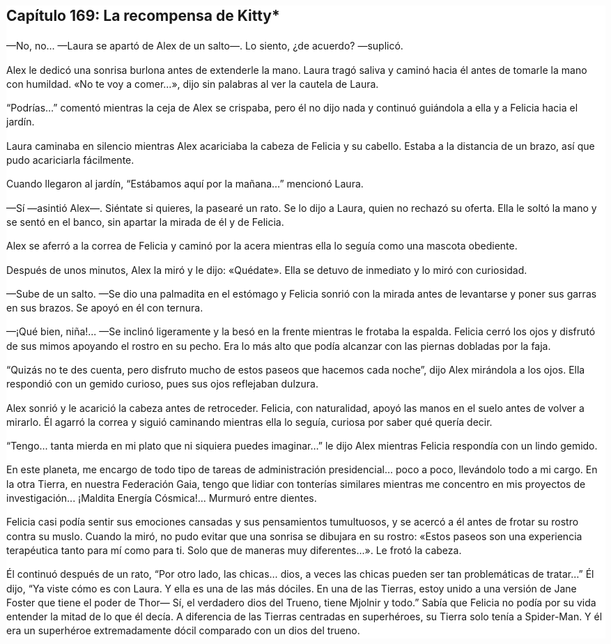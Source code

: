 
## Capítulo 169: La recompensa de Kitty*


—No, no… —Laura se apartó de Alex de un salto—. Lo siento, ¿de acuerdo? —suplicó.

Alex le dedicó una sonrisa burlona antes de extenderle la mano. Laura tragó saliva y caminó hacia él antes de tomarle la mano con humildad. «No te voy a comer...», dijo sin palabras al ver la cautela de Laura.

“Podrías…” comentó mientras la ceja de Alex se crispaba, pero él no dijo nada y continuó guiándola a ella y a Felicia hacia el jardín.

Laura caminaba en silencio mientras Alex acariciaba la cabeza de Felicia y su cabello. Estaba a la distancia de un brazo, así que pudo acariciarla fácilmente.

Cuando llegaron al jardín, “Estábamos aquí por la mañana…” mencionó Laura.

—Sí —asintió Alex—. Siéntate si quieres, la pasearé un rato. Se lo dijo a Laura, quien no rechazó su oferta. Ella le soltó la mano y se sentó en el banco, sin apartar la mirada de él y de Felicia.

Alex se aferró a la correa de Felicia y caminó por la acera mientras ella lo seguía como una mascota obediente.

Después de unos minutos, Alex la miró y le dijo: «Quédate». Ella se detuvo de inmediato y lo miró con curiosidad.

—Sube de un salto. —Se dio una palmadita en el estómago y Felicia sonrió con la mirada antes de levantarse y poner sus garras en sus brazos. Se apoyó en él con ternura.

—¡Qué bien, niña!... —Se inclinó ligeramente y la besó en la frente mientras le frotaba la espalda. Felicia cerró los ojos y disfrutó de sus mimos apoyando el rostro en su pecho. Era lo más alto que podía alcanzar con las piernas dobladas por la faja.

“Quizás no te des cuenta, pero disfruto mucho de estos paseos que hacemos cada noche”, dijo Alex mirándola a los ojos. Ella respondió con un gemido curioso, pues sus ojos reflejaban dulzura.

Alex sonrió y le acarició la cabeza antes de retroceder. Felicia, con naturalidad, apoyó las manos en el suelo antes de volver a mirarlo. Él agarró la correa y siguió caminando mientras ella lo seguía, curiosa por saber qué quería decir.

“Tengo… tanta mierda en mi plato que ni siquiera puedes imaginar…” le dijo Alex mientras Felicia respondía con un lindo gemido.

En este planeta, me encargo de todo tipo de tareas de administración presidencial... poco a poco, llevándolo todo a mi cargo. En la otra Tierra, en nuestra Federación Gaia, tengo que lidiar con tonterías similares mientras me concentro en mis proyectos de investigación... ¡Maldita Energía Cósmica!... Murmuró entre dientes.

Felicia casi podía sentir sus emociones cansadas y sus pensamientos tumultuosos, y se acercó a él antes de frotar su rostro contra su muslo. Cuando la miró, no pudo evitar que una sonrisa se dibujara en su rostro: «Estos paseos son una experiencia terapéutica tanto para mí como para ti. Solo que de maneras muy diferentes...». Le frotó la cabeza.

Él continuó después de un rato, “Por otro lado, las chicas… dios, a veces las chicas pueden ser tan problemáticas de tratar…” Él dijo, “Ya viste cómo es con Laura. Y ella es una de las más dóciles. En una de las Tierras, estoy unido a una versión de Jane Foster que tiene el poder de Thor— Sí, el verdadero dios del Trueno, tiene Mjolnir y todo.” Sabía que Felicia no podía por su vida entender la mitad de lo que él decía. A diferencia de las Tierras centradas en superhéroes, su Tierra solo tenía a Spider-Man. Y él era un superhéroe extremadamente dócil comparado con un dios del trueno.
